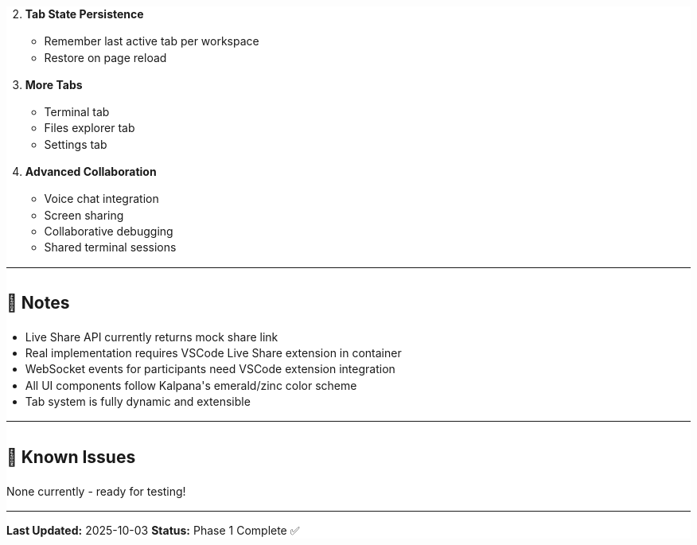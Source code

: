 2. **Tab State Persistence**
   - Remember last active tab per workspace
   - Restore on page reload

3. **More Tabs**
   - Terminal tab
   - Files explorer tab
   - Settings tab

4. **Advanced Collaboration**
   - Voice chat integration
   - Screen sharing
   - Collaborative debugging
   - Shared terminal sessions

---

## 📝 Notes

- Live Share API currently returns mock share link
- Real implementation requires VSCode Live Share extension in container
- WebSocket events for participants need VSCode extension integration
- All UI components follow Kalpana's emerald/zinc color scheme
- Tab system is fully dynamic and extensible

---

## 🐛 Known Issues

None currently - ready for testing!

---

**Last Updated:** 2025-10-03
**Status:** Phase 1 Complete ✅
